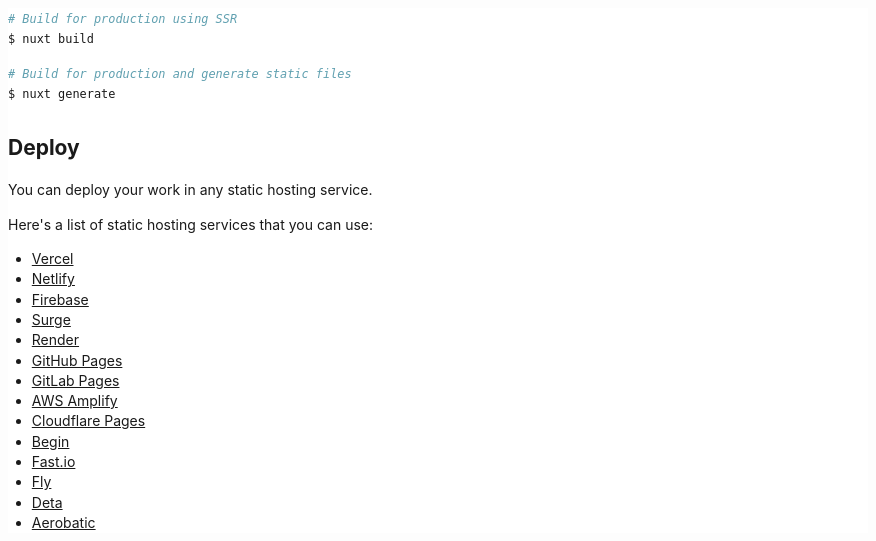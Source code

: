 
```bash
# Build for production using SSR
$ nuxt build
```

```bash
# Build for production and generate static files
$ nuxt generate
```

## Deploy

You can deploy your work in any static hosting service.

Here's a list of static hosting services that you can use:

- [Vercel](https://vercel.com/)
- [Netlify](https://www.netlify.com/)
- [Firebase](https://firebase.google.com/)
- [Surge](https://surge.sh/)
- [Render](https://render.com/)
- [GitHub Pages](https://pages.github.com/)
- [GitLab Pages](https://docs.gitlab.com/ee/user/project/pages/)
- [AWS Amplify](https://aws.amazon.com/amplify/)
- [Cloudflare Pages](https://pages.cloudflare.com/)
- [Begin](https://begin.com/)
- [Fast.io](https://fast.io/)
- [Fly](https://fly.io/)
- [Deta](https://www.deta.sh/)
- [Aerobatic](https://www.aerobatic.com/)
